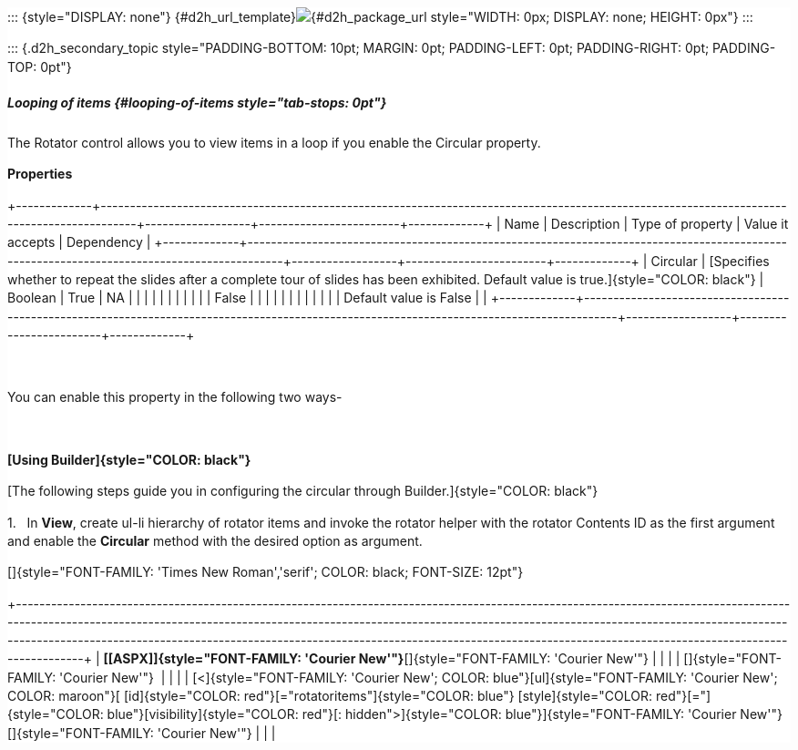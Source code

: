 ::: {style="DISPLAY: none"}
[](ms-xhelp:///?Id=d2h_url_template){#d2h_url_template}![](!package_url!){#d2h_package_url style="WIDTH: 0px; DISPLAY: none; HEIGHT: 0px"}
:::

::: {.d2h_secondary_topic style="PADDING-BOTTOM: 10pt; MARGIN: 0pt; PADDING-LEFT: 0pt; PADDING-RIGHT: 0pt; PADDING-TOP: 0pt"}
##### Looping of items {#looping-of-items style="tab-stops: 0pt"}

The Rotator control allows you to view items in a loop if you enable the Circular property.

**Properties**

+-------------+-------------------------------------------------------------------------------------------------------------------------------------------+------------------+------------------------+-------------+
| Name        | Description                                                                                                                               | Type of property | Value it accepts       | Dependency  |
+-------------+-------------------------------------------------------------------------------------------------------------------------------------------+------------------+------------------------+-------------+
| Circular    | [Specifies whether to repeat the slides after a complete tour of slides has been exhibited. Default value is true.]{style="COLOR: black"} | Boolean          | True                   | NA          |
|             |                                                                                                                                           |                  |                        |             |
|             |                                                                                                                                           |                  | False                  |             |
|             |                                                                                                                                           |                  |                        |             |
|             |                                                                                                                                           |                  | Default value is False |             |
+-------------+-------------------------------------------------------------------------------------------------------------------------------------------+------------------+------------------------+-------------+

 

You can enable this property in the following two ways-

 

**[Using Builder]{style="COLOR: black"}**

[The following steps guide you in configuring the circular through Builder.]{style="COLOR: black"}

1.   In **View**, create ul-li hierarchy of rotator items and invoke the rotator helper with the rotator Contents ID as the first argument and enable the **Circular** method with the desired option as argument.

[]{style="FONT-FAMILY: 'Times New Roman','serif'; COLOR: black; FONT-SIZE: 12pt"} 

+---------------------------------------------------------------------------------------------------------------------------------------------------------------------------------------------------------------------------------------------------------------------------------------------------------------------------------------------------------------------------------------------------------------------------+
| **[\[ASPX\]]{style="FONT-FAMILY: 'Courier New'"}**[]{style="FONT-FAMILY: 'Courier New'"}                                                                                                                                                                                                                                                                                                                                  |
|                                                                                                                                                                                                                                                                                                                                                                                                                           |
| []{style="FONT-FAMILY: 'Courier New'"}                                                                                                                                                                                                                                                                                                                                                                                    |
|                                                                                                                                                                                                                                                                                                                                                                                                                           |
| [\<]{style="FONT-FAMILY: 'Courier New'; COLOR: blue"}[ul]{style="FONT-FAMILY: 'Courier New'; COLOR: maroon"}[ [id]{style="COLOR: red"}[=\"rotatoritems\"]{style="COLOR: blue"} [style]{style="COLOR: red"}[=\"]{style="COLOR: blue"}[visibility]{style="COLOR: red"}[: hidden\"\>]{style="COLOR: blue"}]{style="FONT-FAMILY: 'Courier New'"}[]{style="FONT-FAMILY: 'Courier New'"}                                        |
|                                                                                                                                                                                                                                                                                                                                                                                                                           |